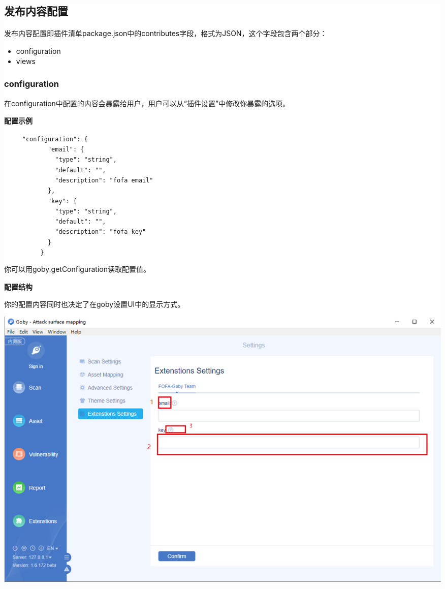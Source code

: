 ## 发布内容配置
发布内容配置即插件清单package.json中的contributes字段，格式为JSON，这个字段包含两个部分：

 - configuration
 - views

### configuration
在configuration中配置的内容会暴露给用户，用户可以从“插件设置”中修改你暴露的选项。

**配置示例**

``` xquery
     "configuration": {
            "email": {
              "type": "string",
              "default": "",
              "description": "fofa email"
            },
            "key": {
              "type": "string",
              "default": "",
              "description": "fofa key"
            }
          }
```
        
      
你可以用goby.getConfiguration读取配置值。

 **配置结构**
 
你的配置内容同时也决定了在goby设置UI中的显示方式。

![](./img/setting.png)
